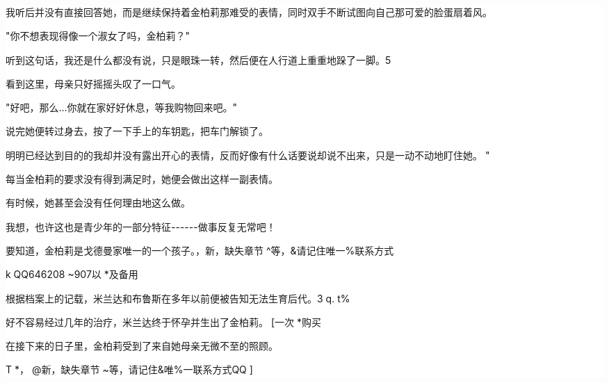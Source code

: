 



我听后并没有直接回答她，而是继续保持着金柏莉那难受的表情，同时双手不断试图向自己那可爱的脸蛋扇着风。





"你不想表现得像一个淑女了吗，金柏莉？"





听到这句话，我还是什么都没有说，只是眼珠一转，然后便在人行道上重重地跺了一脚。5





看到这里，母亲只好摇摇头叹了一口气。





"好吧，那么...你就在家好好休息，等我购物回来吧。"



说完她便转过身去，按了一下手上的车钥匙，把车门解锁了。



明明已经达到目的的我却并没有露出开心的表情，反而好像有什么话要说却说不出来，只是一动不动地盯住她。 "



每当金柏莉的要求没有得到满足时，她便会做出这样一副表情。



有时候，她甚至会没有任何理由地这么做。





我想，也许这也是青少年的一部分特征------做事反复无常吧！





要知道，金柏莉是戈德曼家唯一的一个孩子。，新，缺失章节 ^等，&请记住唯一%联系方式



k QQ646208 ~907以 *及备用



根据档案上的记载，米兰达和布鲁斯在多年以前便被告知无法生育后代。3 q. t%





好不容易经过几年的治疗，米兰达终于怀孕并生出了金柏莉。 [一次 *购买


在接下来的日子里，金柏莉受到了来自她母亲无微不至的照顾。

T *， @新，缺失章节 ~等，请记住&唯%一联系方式QQ ]



